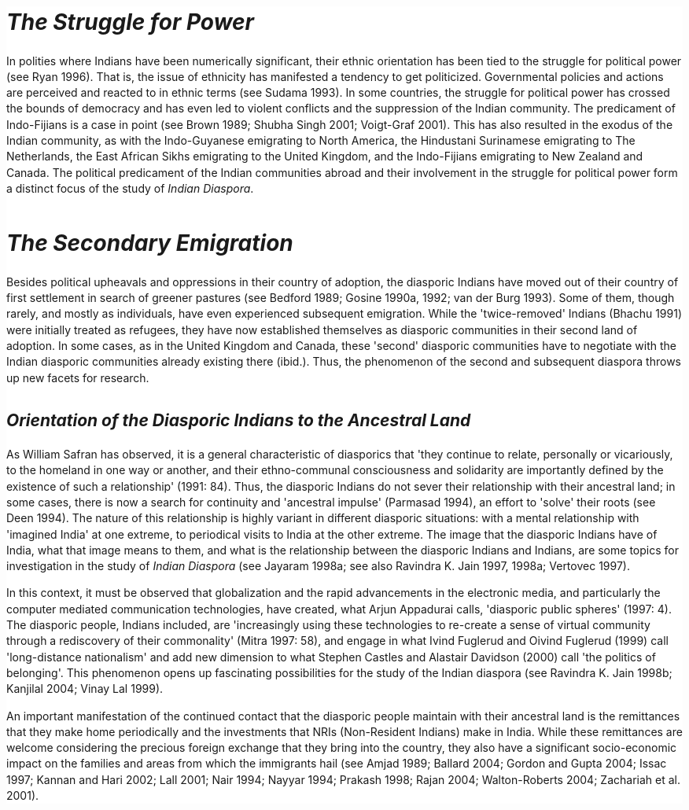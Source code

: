 # *The Struggle for Power*

In polities where Indians have been numerically significant, their ethnic orientation has been tied to the struggle for political power (see Ryan 1996). That is, the issue of ethnicity has manifested a tendency to get politicized. Governmental policies and actions are perceived and reacted to in ethnic terms (see Sudama 1993). In some countries, the struggle for political power has crossed the bounds of democracy and has even led to violent conflicts and the suppression of the Indian community. The predicament of Indo-Fijians is a case in point (see Brown 1989; Shubha Singh 2001; Voigt-Graf 2001). This has also resulted in the exodus of the Indian community, as with the Indo-Guyanese emigrating to North America, the Hindustani Surinamese emigrating to The Netherlands, the East African Sikhs emigrating to the United Kingdom, and the Indo-Fijians emigrating to New Zealand and Canada. The political predicament of the Indian communities abroad and their involvement in the struggle for political power form a distinct focus of the study of *Indian Diaspora*.

# *The Secondary Emigration*

Besides political upheavals and oppressions in their country of adoption, the diasporic Indians have moved out of their country of first settlement in search of greener pastures (see Bedford 1989; Gosine 1990a, 1992; van der Burg 1993). Some of them, though rarely, and mostly as individuals, have even experienced subsequent emigration. While the 'twice-removed' Indians (Bhachu 1991) were initially treated as refugees, they have now established themselves as diasporic communities in their second land of adoption. In some cases, as in the United Kingdom and Canada, these 'second' diasporic communities have to negotiate with the Indian diasporic communities already existing there (ibid.). Thus, the phenomenon of the second and subsequent diaspora throws up new facets for research.

## *Orientation of the Diasporic Indians to the Ancestral Land*

As William Safran has observed, it is a general characteristic of diasporics that 'they continue to relate, personally or vicariously, to the homeland in one way or another, and their ethno-communal consciousness and solidarity are importantly defined by the existence of such a relationship' (1991: 84). Thus, the diasporic Indians do not sever their relationship with their ancestral land; in some cases, there is now a search for continuity and 'ancestral impulse' (Parmasad 1994), an effort to 'solve' their roots (see Deen 1994). The nature of this relationship is highly variant in different diasporic situations: with a mental relationship with 'imagined India' at one extreme, to periodical visits to India at the other extreme. The image that the diasporic Indians have of India, what that image means to them, and what is the relationship between the diasporic Indians and Indians, are some topics for investigation in the study of *Indian Diaspora* (see Jayaram 1998a; see also Ravindra K. Jain 1997, 1998a; Vertovec 1997).

In this context, it must be observed that globalization and the rapid advancements in the electronic media, and particularly the computer mediated communication technologies, have created, what Arjun Appadurai calls, 'diasporic public spheres' (1997: 4). The diasporic people, Indians included, are 'increasingly using these technologies to re-create a sense of virtual community through a rediscovery of their commonality' (Mitra 1997: 58), and engage in what Ivind Fuglerud and Oivind Fuglerud (1999) call 'long-distance nationalism' and add new dimension to what Stephen Castles and Alastair Davidson (2000) call 'the politics of belonging'. This phenomenon opens up fascinating possibilities for the study of the Indian diaspora (see Ravindra K. Jain 1998b; Kanjilal 2004; Vinay Lal 1999).

An important manifestation of the continued contact that the diasporic people maintain with their ancestral land is the remittances that they make home periodically and the investments that NRIs (Non-Resident Indians) make in India. While these remittances are welcome considering the precious foreign exchange that they bring into the country, they also have a significant socio-economic impact on the families and areas from which the immigrants hail (see Amjad 1989; Ballard 2004; Gordon and Gupta 2004; Issac 1997; Kannan and Hari 2002; Lall 2001; Nair 1994; Nayyar 1994; Prakash 1998; Rajan 2004; Walton-Roberts 2004; Zachariah et al. 2001).
